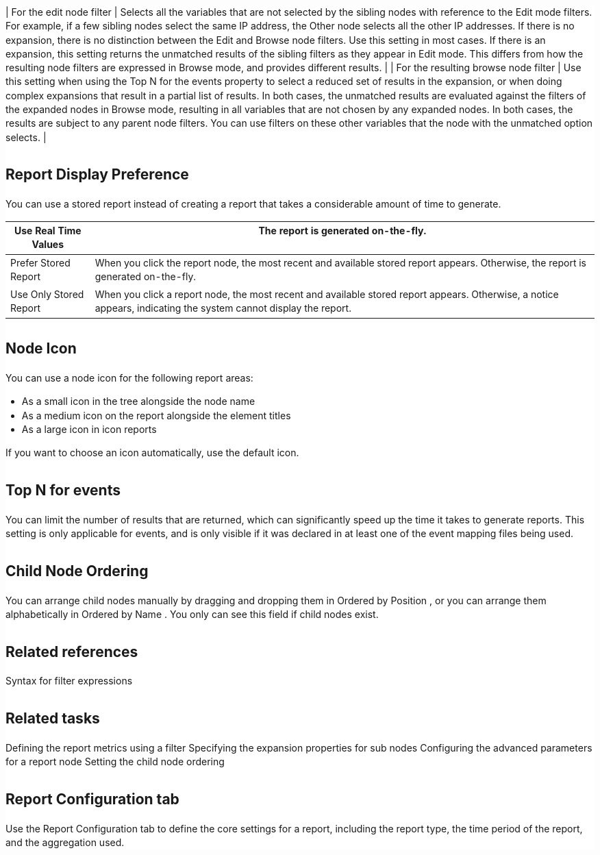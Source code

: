 | For the edit node filter             | Selects all the variables that are not selected by the sibling nodes with reference to the Edit mode filters. For example, if a few sibling nodes select the same IP address, the Other node selects all the other IP addresses. If there is no expansion, there is no distinction between the Edit and Browse node filters. Use this setting in most cases. If there is an expansion, this setting returns the unmatched results of the sibling filters as they appear in Edit mode. This differs from how the resulting node filters are expressed in Browse mode, and provides different results. |
| For the resulting browse node filter | Use this setting when using the Top N for the events property to select a reduced set of results in the expansion, or when doing complex expansions that result in a partial list of results. In both cases, the unmatched results are evaluated against the filters of the expanded nodes in Browse mode, resulting in all variables that are not chosen by any expanded nodes. In both cases, the results are subject to any parent node filters. You can use filters on these other variables that the node with the unmatched option selects.                                                    |

## Report Display Preference

You can use a stored report instead of creating a report that takes a considerable amount of time to generate.

| Use Real Time Values   | The report is generated on-the-fly.                                                                                                                              |
|------------------------|------------------------------------------------------------------------------------------------------------------------------------------------------------------|
| Prefer Stored Report   | When you click the report node, the most recent and available stored report appears. Otherwise, the report is generated on-the-fly.                              |
| Use Only Stored Report | When you click a report node, the most recent and available stored report appears. Otherwise, a notice appears, indicating the system cannot display the report. |

## Node Icon

You can use a node icon for the following report areas:

- As a small icon in the tree alongside the node name
- As a medium icon on the report alongside the element titles
- As a large icon in icon reports

If you want to choose an icon automatically, use the default icon.

## Top N for events

You can limit the number of results that are returned, which can significantly speed up the time it takes to generate reports. This setting is only applicable for events, and is only visible if it was declared in at least one of the event mapping files being used.

## Child Node Ordering

You can arrange child nodes manually by dragging and dropping them in Ordered by Position , or you can arrange them alphabetically in Ordered by Name . You only can see this field if child nodes exist.

## Related references

Syntax for filter expressions

## Related tasks

Defining the report metrics using a filter Specifying the expansion properties for sub nodes Configuring the advanced parameters for a report node Setting the child node ordering

## Report Configuration tab

Use the Report Configuration tab to define the core settings for a report, including the report type, the time period of the report, and the aggregation used.
